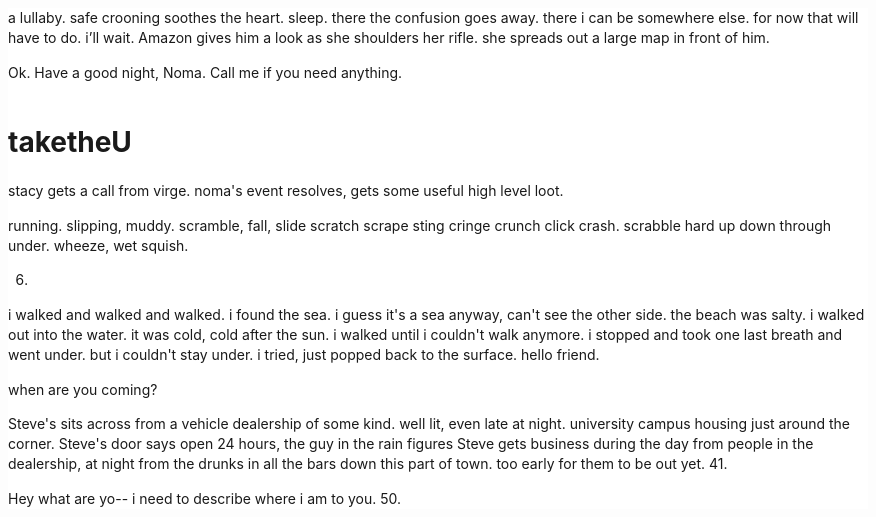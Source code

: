 a lullaby. safe crooning soothes the heart. sleep. there the confusion goes away. there i can be somewhere else. for now that will have to do. i’ll wait.
Amazon gives him a look as she shoulders her rifle. she spreads out a large map in front of him. 

Ok. Have a good night, Noma. Call me if you need anything.
# taketheU







stacy gets a call from virge.
noma's event resolves, gets some useful high level loot.

running. slipping, muddy. scramble, fall, slide scratch scrape sting cringe crunch click crash. scrabble hard up down through under. wheeze, wet squish.

6.

i walked and walked and walked. i found the sea. i guess it's a sea anyway, can't see the other side. the beach was salty. i walked out into the water. it was cold, cold after the sun. i walked until i couldn't walk anymore. i stopped and took one last breath and went under. but i couldn't stay under. i tried, just popped back to the surface.
hello friend.

when are you coming?

Steve's sits across from a vehicle dealership of some kind. well lit, even late at night. university campus housing just around the corner. Steve's door says open 24 hours, the guy in the rain figures Steve gets business during the day from people in the dealership, at night from the drunks in all the bars down this part of town. too early for them to be out yet. 
41.

Hey what are yo--
i need to describe where i am to you.
50.